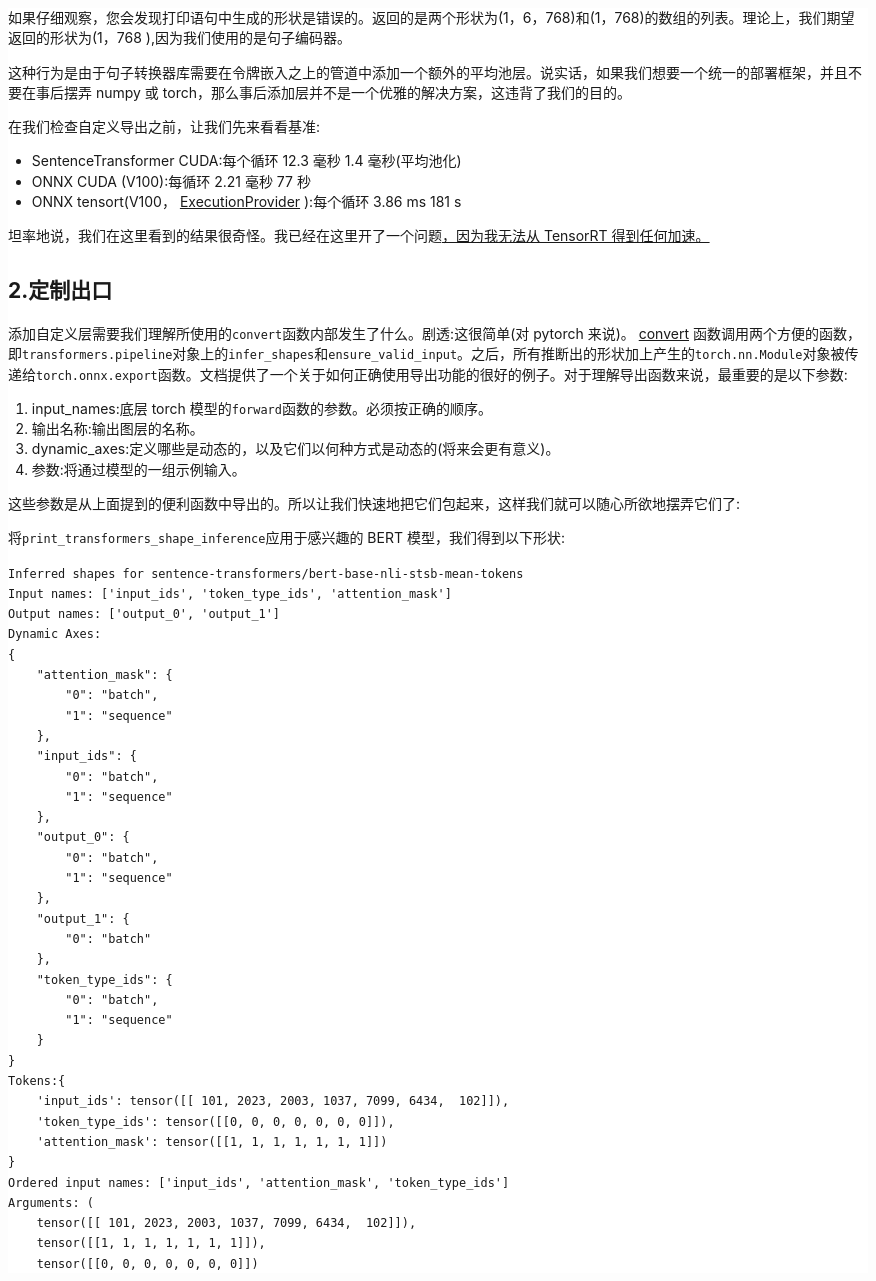 如果仔细观察，您会发现打印语句中生成的形状是错误的。返回的是两个形状为(1，6，768)和(1，768)的数组的列表。理论上，我们期望返回的形状为(1，768 ),因为我们使用的是句子编码器。

这种行为是由于句子转换器库需要在令牌嵌入之上的管道中添加一个额外的平均池层。说实话，如果我们想要一个统一的部署框架，并且不要在事后摆弄 numpy 或 torch，那么事后添加层并不是一个优雅的解决方案，这违背了我们的目的。

在我们检查自定义导出之前，让我们先来看看基准:

*   SentenceTransformer CUDA:每个循环 12.3 毫秒 1.4 毫秒(平均池化)
*   ONNX CUDA (V100):每循环 2.21 毫秒 77 秒
*   ONNX tensort(V100， [ExecutionProvider](https://github.com/microsoft/onnxruntime-openenclave/blob/openenclave-public/docs/execution_providers/TensorRT-ExecutionProvider.md) ):每个循环 3.86 ms 181 s

坦率地说，我们在这里看到的结果很奇怪。我已经在这里开了一个问题[，因为我无法从 TensorRT 得到任何加速。](https://github.com/microsoft/onnxruntime/issues/7230)

## 2.定制出口

添加自定义层需要我们理解所使用的`convert`函数内部发生了什么。剧透:这很简单(对 pytorch 来说)。 [convert](https://github.com/huggingface/transformers/blob/335c0ca35c159f88d73198bdac928e61a4d480c7/src/transformers/convert_graph_to_onnx.py#L277) 函数调用两个方便的函数，即`transformers.pipeline`对象上的`infer_shapes`和`ensure_valid_input`。之后，所有推断出的形状加上产生的`torch.nn.Module`对象被传递给`torch.onnx.export`函数。文档提供了一个关于如何正确使用导出功能的很好的例子。对于理解导出函数来说，最重要的是以下参数:

1.  input_names:底层 torch 模型的`forward`函数的参数。必须按正确的顺序。
2.  输出名称:输出图层的名称。
3.  dynamic_axes:定义哪些是动态的，以及它们以何种方式是动态的(将来会更有意义)。
4.  参数:将通过模型的一组示例输入。

这些参数是从上面提到的便利函数中导出的。所以让我们快速地把它们包起来，这样我们就可以随心所欲地摆弄它们了:

将`print_transformers_shape_inference`应用于感兴趣的 BERT 模型，我们得到以下形状:

```
Inferred shapes for sentence-transformers/bert-base-nli-stsb-mean-tokens
Input names: ['input_ids', 'token_type_ids', 'attention_mask']
Output names: ['output_0', 'output_1']
Dynamic Axes:
{
    "attention_mask": {
        "0": "batch",
        "1": "sequence"
    },
    "input_ids": {
        "0": "batch",
        "1": "sequence"
    },
    "output_0": {
        "0": "batch",
        "1": "sequence"
    },
    "output_1": {
        "0": "batch"
    },
    "token_type_ids": {
        "0": "batch",
        "1": "sequence"
    }
}
Tokens:{
    'input_ids': tensor([[ 101, 2023, 2003, 1037, 7099, 6434,  102]]), 
    'token_type_ids': tensor([[0, 0, 0, 0, 0, 0, 0]]),  
    'attention_mask': tensor([[1, 1, 1, 1, 1, 1, 1]])
}
Ordered input names: ['input_ids', 'attention_mask', 'token_type_ids']
Arguments: (
    tensor([[ 101, 2023, 2003, 1037, 7099, 6434,  102]]), 
    tensor([[1, 1, 1, 1, 1, 1, 1]]), 
    tensor([[0, 0, 0, 0, 0, 0, 0]])
```